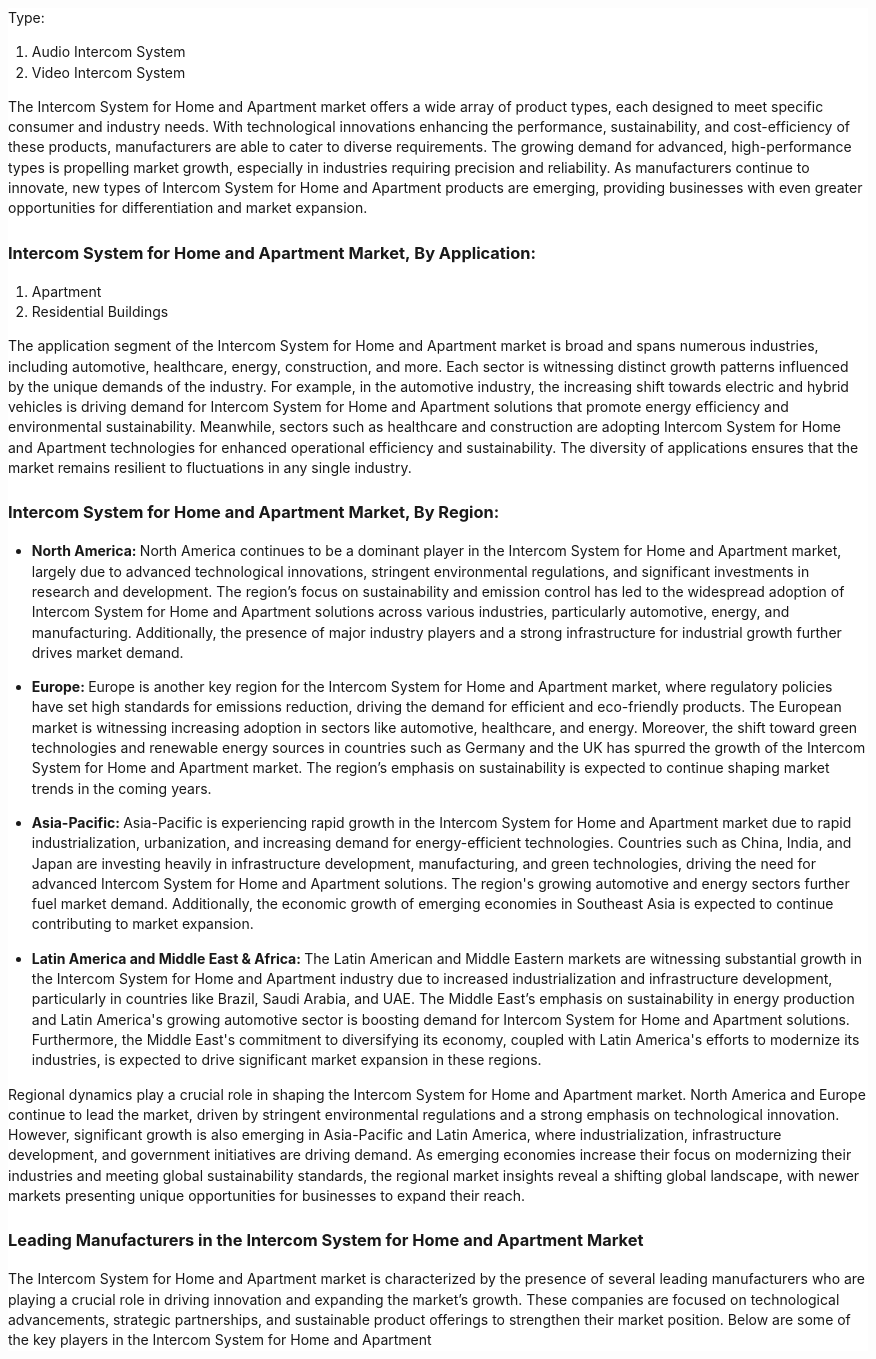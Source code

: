 Type:<br /></strong></h3><ol><li>Audio Intercom System<li> Video Intercom System</li></ol><p>The Intercom System for Home and Apartment market offers a wide array of product types, each designed to meet specific consumer and industry needs. With technological innovations enhancing the performance, sustainability, and cost-efficiency of these products, manufacturers are able to cater to diverse requirements. The growing demand for advanced, high-performance types is propelling market growth, especially in industries requiring precision and reliability. As manufacturers continue to innovate, new types of Intercom System for Home and Apartment products are emerging, providing businesses with even greater opportunities for differentiation and market expansion.</p><h3>Intercom System for Home and Apartment Market,&nbsp;By Application:</h3><ol><li>Apartment<li> Residential Buildings</li></ol><p>The application segment of the Intercom System for Home and Apartment market is broad and spans numerous industries, including automotive, healthcare, energy, construction, and more. Each sector is witnessing distinct growth patterns influenced by the unique demands of the industry. For example, in the automotive industry, the increasing shift towards electric and hybrid vehicles is driving demand for Intercom System for Home and Apartment solutions that promote energy efficiency and environmental sustainability. Meanwhile, sectors such as healthcare and construction are adopting Intercom System for Home and Apartment technologies for enhanced operational efficiency and sustainability. The diversity of applications ensures that the market remains resilient to fluctuations in any single industry.</p><h3>Intercom System for Home and Apartment Market, By Region:</h3><ul><li><p><strong>North America:&nbsp;</strong>North America continues to be a dominant player in the Intercom System for Home and Apartment market, largely due to advanced technological innovations, stringent environmental regulations, and significant investments in research and development. The region&rsquo;s focus on sustainability and emission control has led to the widespread adoption of Intercom System for Home and Apartment solutions across various industries, particularly automotive, energy, and manufacturing. Additionally, the presence of major industry players and a strong infrastructure for industrial growth further drives market demand.</p></li><li><p><strong><strong>Europe:&nbsp;</strong></strong>Europe is another key region for the Intercom System for Home and Apartment market, where regulatory policies have set high standards for emissions reduction, driving the demand for efficient and eco-friendly products. The European market is witnessing increasing adoption in sectors like automotive, healthcare, and energy. Moreover, the shift toward green technologies and renewable energy sources in countries such as Germany and the UK has spurred the growth of the Intercom System for Home and Apartment market. The region&rsquo;s emphasis on sustainability is expected to continue shaping market trends in the coming years.</p></li><li><p><strong><strong>Asia-Pacific:&nbsp;</strong></strong>Asia-Pacific is experiencing rapid growth in the Intercom System for Home and Apartment market due to rapid industrialization, urbanization, and increasing demand for energy-efficient technologies. Countries such as China, India, and Japan are investing heavily in infrastructure development, manufacturing, and green technologies, driving the need for advanced Intercom System for Home and Apartment solutions. The region's growing automotive and energy sectors further fuel market demand. Additionally, the economic growth of emerging economies in Southeast Asia is expected to continue contributing to market expansion.</p></li><li><p><strong><strong>Latin America and Middle East &amp; Africa:&nbsp;</strong></strong>The Latin American and Middle Eastern markets are witnessing substantial growth in the Intercom System for Home and Apartment industry due to increased industrialization and infrastructure development, particularly in countries like Brazil, Saudi Arabia, and UAE. The Middle East&rsquo;s emphasis on sustainability in energy production and Latin America's growing automotive sector is boosting demand for Intercom System for Home and Apartment solutions. Furthermore, the Middle East's commitment to diversifying its economy, coupled with Latin America's efforts to modernize its industries, is expected to drive significant market expansion in these regions.</p></li></ul><p>Regional dynamics play a crucial role in shaping the Intercom System for Home and Apartment market. North America and Europe continue to lead the market, driven by stringent environmental regulations and a strong emphasis on technological innovation. However, significant growth is also emerging in Asia-Pacific and Latin America, where industrialization, infrastructure development, and government initiatives are driving demand. As emerging economies increase their focus on modernizing their industries and meeting global sustainability standards, the regional market insights reveal a shifting global landscape, with newer markets presenting unique opportunities for businesses to expand their reach.</p><h3><strong>Leading Manufacturers in the Intercom System for Home and Apartment Market</strong></h3><p>The Intercom System for Home and Apartment market is characterized by the presence of several leading manufacturers who are playing a crucial role in driving innovation and expanding the market&rsquo;s growth. These companies are focused on technological advancements, strategic partnerships, and sustainable product offerings to strengthen their market position. Below are some of the key players in the Intercom System for Home and Apartment